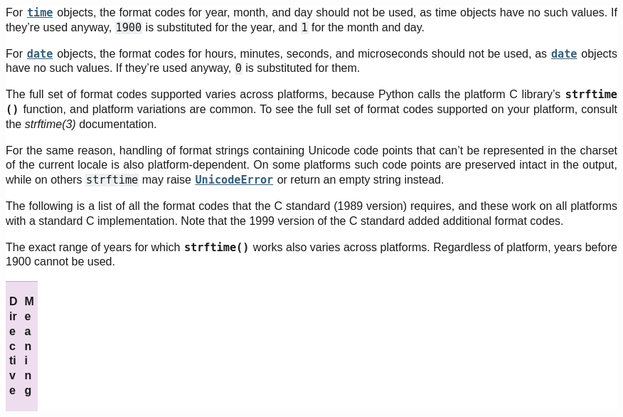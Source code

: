  <p style="text-align: justify; line-height: 20.8px; font-family: sans-serif; font-size: 16px;">For&nbsp;<a class="reference internal" style="color: #355f7c;" title="datetime.time" href="https://docs.python.org/2/library/datetime.html#datetime.time"><code class="xref py py-class docutils literal notranslate" style="background-color: transparent; padding: 0px 1px; font-size: 0.95em; font-weight: bold;"><span class="pre">time</span></code></a>&nbsp;objects, the format codes for year, month, and day should not be used, as time objects have no such values. If they’re used anyway,&nbsp;<code class="docutils literal notranslate" style="background-color: #ecf0f3; padding: 0px 1px; font-size: 0.95em;"><span class="pre">1900</span></code>&nbsp;is substituted for the year, and&nbsp;<code class="docutils literal notranslate" style="background-color: #ecf0f3; padding: 0px 1px; font-size: 0.95em;"><span class="pre">1</span></code>&nbsp;for the month and day.</p> 
 <p style="text-align: justify; line-height: 20.8px; font-family: sans-serif; font-size: 16px;">For&nbsp;<a class="reference internal" style="color: #355f7c;" title="datetime.date" href="https://docs.python.org/2/library/datetime.html#datetime.date"><code class="xref py py-class docutils literal notranslate" style="background-color: transparent; padding: 0px 1px; font-size: 0.95em; font-weight: bold;"><span class="pre">date</span></code></a>&nbsp;objects, the format codes for hours, minutes, seconds, and microseconds should not be used, as&nbsp;<a class="reference internal" style="color: #355f7c;" title="datetime.date" href="https://docs.python.org/2/library/datetime.html#datetime.date"><code class="xref py py-class docutils literal notranslate" style="background-color: transparent; padding: 0px 1px; font-size: 0.95em; font-weight: bold;"><span class="pre">date</span></code></a>&nbsp;objects have no such values. If they’re used anyway,&nbsp;<code class="docutils literal notranslate" style="background-color: #ecf0f3; padding: 0px 1px; font-size: 0.95em;"><span class="pre">0</span></code>&nbsp;is substituted for them.</p> 
 <p style="text-align: justify; line-height: 20.8px; font-family: sans-serif; font-size: 16px;">The full set of format codes supported varies across platforms, because Python calls the platform C library’s&nbsp;<code class="xref py py-func docutils literal notranslate" style="background-color: transparent; padding: 0px 1px; font-size: 0.95em; font-weight: bold;"><span class="pre">strftime()</span></code>&nbsp;function, and platform variations are common. To see the full set of format codes supported on your platform, consult the&nbsp;<em class="manpage">strftime(3)</em>&nbsp;documentation.</p> 
 <p style="text-align: justify; line-height: 20.8px; font-family: sans-serif; font-size: 16px;">For the same reason, handling of format strings containing Unicode code points that can’t be represented in the charset of the current locale is also platform-dependent. On some platforms such code points are preserved intact in the output, while on others&nbsp;<code class="docutils literal notranslate" style="background-color: #ecf0f3; padding: 0px 1px; font-size: 0.95em;"><span class="pre">strftime</span></code>&nbsp;may raise&nbsp;<a class="reference internal" style="color: #355f7c;" title="exceptions.UnicodeError" href="https://docs.python.org/2/library/exceptions.html#exceptions.UnicodeError"><code class="xref py py-exc docutils literal notranslate" style="background-color: transparent; padding: 0px 1px; font-size: 0.95em; font-weight: bold;"><span class="pre">UnicodeError</span></code></a>&nbsp;or return an empty string instead.</p> 
 <p style="text-align: justify; line-height: 20.8px; font-family: sans-serif; font-size: 16px;">The following is a list of all the format codes that the C standard (1989 version) requires, and these work on all platforms with a standard C implementation. Note that the 1999 version of the C standard added additional format codes.</p> 
 <p style="text-align: justify; line-height: 20.8px; font-family: sans-serif; font-size: 16px;">The exact range of years for which&nbsp;<code class="xref py py-meth docutils literal notranslate" style="background-color: transparent; padding: 0px 1px; font-size: 0.95em; font-weight: bold;"><span class="pre">strftime()</span></code>&nbsp;works also varies across platforms. Regardless of platform, years before 1900 cannot be used.</p> 
 <table class="docutils align-default" style="border: 0px solid #ddccee; border-collapse: collapse; font-family: sans-serif; font-size: 16px;"> 
  <colgroup> 
   <col style="width: 0px;"> 
   <col style="width: 0px;"> 
   <col style="width: 0px;"> 
   <col style="width: 0px;"> 
  </colgroup> 
  <thead>
   <tr class="row-odd"> 
    <th class="head" style="text-align: center; padding: 2px 5px; background-color: #eeddee; border-left: 0px; border-top: 1px solid #ccaacc;"> <p style="text-align: justify; line-height: 20.8px;">Directive</p> </th> 
    <th class="head" style="text-align: center; padding: 2px 5px; background-color: #eeddee; border-left: 0px; border-top: 1px solid #ccaacc;"> <p style="text-align: justify; line-height: 20.8px;">Meaning</p> </th> 